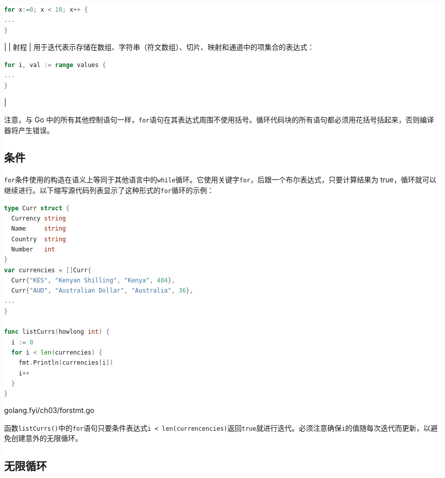 ```go
for x:=0; x < 10; x++ {
...
}
```

 |
| 射程 | 用于迭代表示存储在数组、字符串（符文数组）、切片、映射和通道中的项集合的表达式：

```go
for i, val := range values {
...
}
```

 |

注意，与 Go 中的所有其他控制语句一样，`for`语句在其表达式周围不使用括号。循环代码块的所有语句都必须用花括号括起来，否则编译器将产生错误。

## 条件

`for`条件使用的构造在语义上等同于其他语言中的`while`循环。它使用关键字`for`，后跟一个布尔表达式，只要计算结果为 true，循环就可以继续进行。以下缩写源代码列表显示了这种形式的`for`循环的示例：

```go
type Curr struct {  
  Currency string  
  Name     string  
  Country  string  
  Number   int  
}  
var currencies = []Curr{  
  Curr{"KES", "Kenyan Shilling", "Kenya", 404},  
  Curr{"AUD", "Australian Dollar", "Australia", 36},  
... 
} 

func listCurrs(howlong int) {  
  i := 0  
  for i < len(currencies) {  
    fmt.Println(currencies[i])  
    i++  
  }  
} 

```

golang.fyi/ch03/forstmt.go

函数`listCurrs()`中的`for`语句只要条件表达式`i < len(currencencies)`返回`true`就进行迭代。必须注意确保`i`的值随每次迭代而更新，以避免创建意外的无限循环。

## 无限循环
